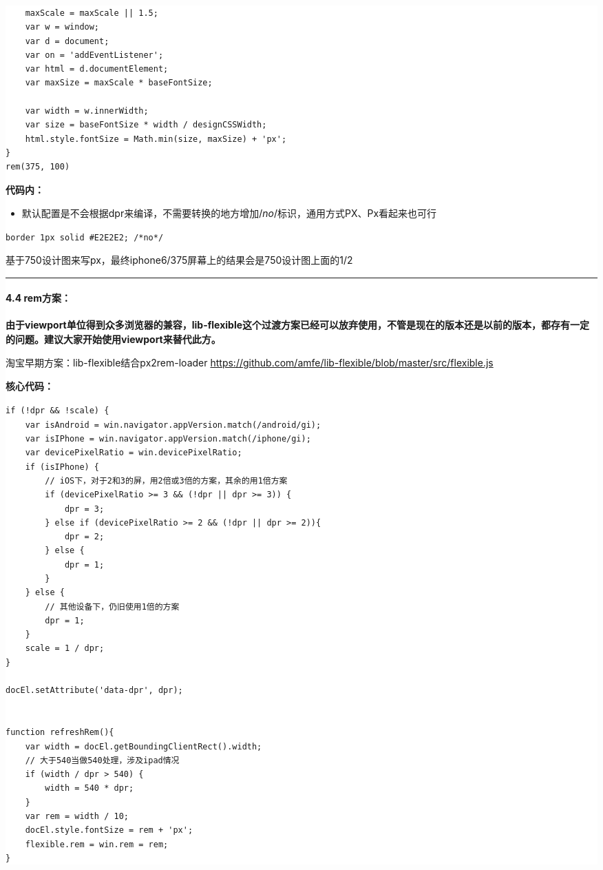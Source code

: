 ```
    maxScale = maxScale || 1.5;
    var w = window;
    var d = document;
    var on = 'addEventListener';
    var html = d.documentElement;
    var maxSize = maxScale * baseFontSize;
    
    var width = w.innerWidth;
    var size = baseFontSize * width / designCSSWidth;
    html.style.fontSize = Math.min(size, maxSize) + 'px'; 
}
rem(375, 100)
```
**代码内：**
- 默认配置是不会根据dpr来编译，不需要转换的地方增加/*no*/标识，通用方式PX、Px看起来也可行
```
border 1px solid #E2E2E2; /*no*/
```

基于750设计图来写px，最终iphone6/375屏幕上的结果会是750设计图上面的1/2

-----

#### 4.4 rem方案：
**由于viewport单位得到众多浏览器的兼容，lib-flexible这个过渡方案已经可以放弃使用，不管是现在的版本还是以前的版本，都存有一定的问题。建议大家开始使用viewport来替代此方。**

淘宝早期方案：lib-flexible结合px2rem-loader
https://github.com/amfe/lib-flexible/blob/master/src/flexible.js

**核心代码：**
```
if (!dpr && !scale) {
    var isAndroid = win.navigator.appVersion.match(/android/gi);
    var isIPhone = win.navigator.appVersion.match(/iphone/gi);
    var devicePixelRatio = win.devicePixelRatio;
    if (isIPhone) {
        // iOS下，对于2和3的屏，用2倍或3倍的方案，其余的用1倍方案
        if (devicePixelRatio >= 3 && (!dpr || dpr >= 3)) {
            dpr = 3;
        } else if (devicePixelRatio >= 2 && (!dpr || dpr >= 2)){
            dpr = 2;
        } else {
            dpr = 1;
        }
    } else {
        // 其他设备下，仍旧使用1倍的方案
        dpr = 1;
    }
    scale = 1 / dpr;
}

docEl.setAttribute('data-dpr', dpr);


function refreshRem(){
    var width = docEl.getBoundingClientRect().width;
    // 大于540当做540处理，涉及ipad情况
    if (width / dpr > 540) {
        width = 540 * dpr;
    }
    var rem = width / 10;
    docEl.style.fontSize = rem + 'px';
    flexible.rem = win.rem = rem;
}
```